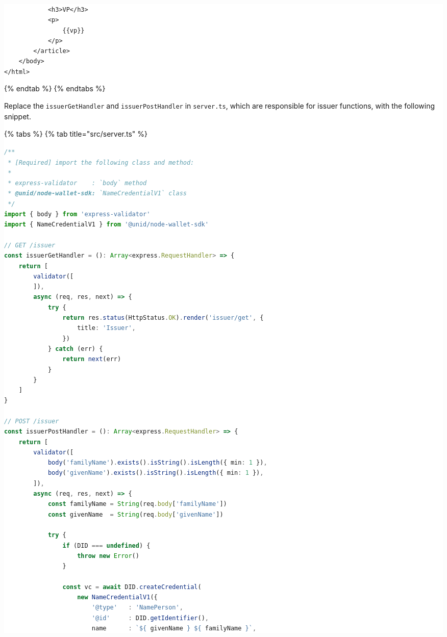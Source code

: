 ```markup
            <h3>VP</h3>
            <p>
                {{vp}}
            </p>
        </article>
    </body>
</html>
```
{% endtab %}
{% endtabs %}

Replace the `issuerGetHandler` and `issuerPostHandler` in `server.ts`, which are responsible for issuer functions, with the following snippet.

{% tabs %}
{% tab title="src/server.ts" %}
```typescript
/**
 * [Required] import the following class and method:
 *
 * express-validator    : `body` method
 * @unid/node-wallet-sdk: `NameCredentialV1` class
 */
import { body } from 'express-validator'
import { NameCredentialV1 } from '@unid/node-wallet-sdk'

// GET /issuer
const issuerGetHandler = (): Array<express.RequestHandler> => {
    return [
        validator([
        ]),
        async (req, res, next) => {
            try {
                return res.status(HttpStatus.OK).render('issuer/get', {
                    title: 'Issuer',
                })
            } catch (err) {
                return next(err)
            }
        }
    ]
}

// POST /issuer
const issuerPostHandler = (): Array<express.RequestHandler> => {
    return [
        validator([
            body('familyName').exists().isString().isLength({ min: 1 }),
            body('givenName').exists().isString().isLength({ min: 1 }),
        ]),
        async (req, res, next) => {
            const familyName = String(req.body['familyName'])
            const givenName  = String(req.body['givenName'])

            try {
                if (DID === undefined) {
                    throw new Error()
                }

                const vc = await DID.createCredential(
                    new NameCredentialV1({
                        '@type'   : 'NamePerson',
                        '@id'     : DID.getIdentifier(),
                        name      : `${ givenName } ${ familyName }`,
```